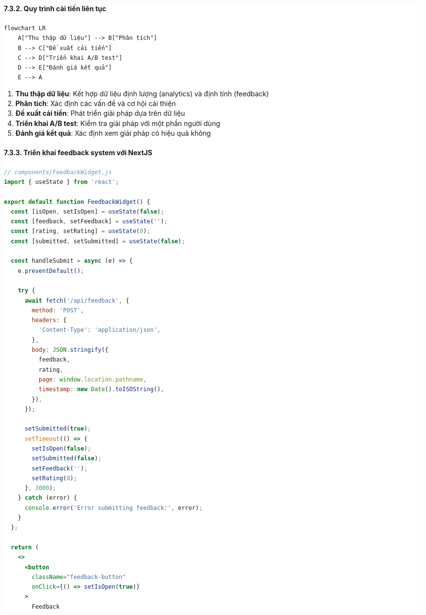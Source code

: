 #### 7.3.2. Quy trình cải tiến liên tục  

```mermaid  
flowchart LR  
    A["Thu thập dữ liệu"] --> B["Phân tích"]  
    B --> C["Đề xuất cải tiến"]  
    C --> D["Triển khai A/B test"]  
    D --> E["Đánh giá kết quả"]  
    E --> A  
```  

1. **Thu thập dữ liệu**: Kết hợp dữ liệu định lượng (analytics) và định tính (feedback)  
2. **Phân tích**: Xác định các vấn đề và cơ hội cải thiện  
3. **Đề xuất cải tiến**: Phát triển giải pháp dựa trên dữ liệu  
4. **Triển khai A/B test**: Kiểm tra giải pháp với một phần người dùng  
5. **Đánh giá kết quả**: Xác định xem giải pháp có hiệu quả không  

#### 7.3.3. Triển khai feedback system với NextJS  

```jsx  
// components/FeedbackWidget.js  
import { useState } from 'react';  

export default function FeedbackWidget() {  
  const [isOpen, setIsOpen] = useState(false);  
  const [feedback, setFeedback] = useState('');  
  const [rating, setRating] = useState(0);  
  const [submitted, setSubmitted] = useState(false);  
  
  const handleSubmit = async (e) => {  
    e.preventDefault();  
    
    try {  
      await fetch('/api/feedback', {  
        method: 'POST',  
        headers: {  
          'Content-Type': 'application/json',  
        },  
        body: JSON.stringify({  
          feedback,  
          rating,  
          page: window.location.pathname,  
          timestamp: new Date().toISOString(),  
        }),  
      });  
      
      setSubmitted(true);  
      setTimeout(() => {  
        setIsOpen(false);  
        setSubmitted(false);  
        setFeedback('');  
        setRating(0);  
      }, 3000);  
    } catch (error) {  
      console.error('Error submitting feedback:', error);  
    }  
  };  
  
  return (  
    <>  
      <button   
        className="feedback-button"  
        onClick={() => setIsOpen(true)}  
      >  
        Feedback  
```